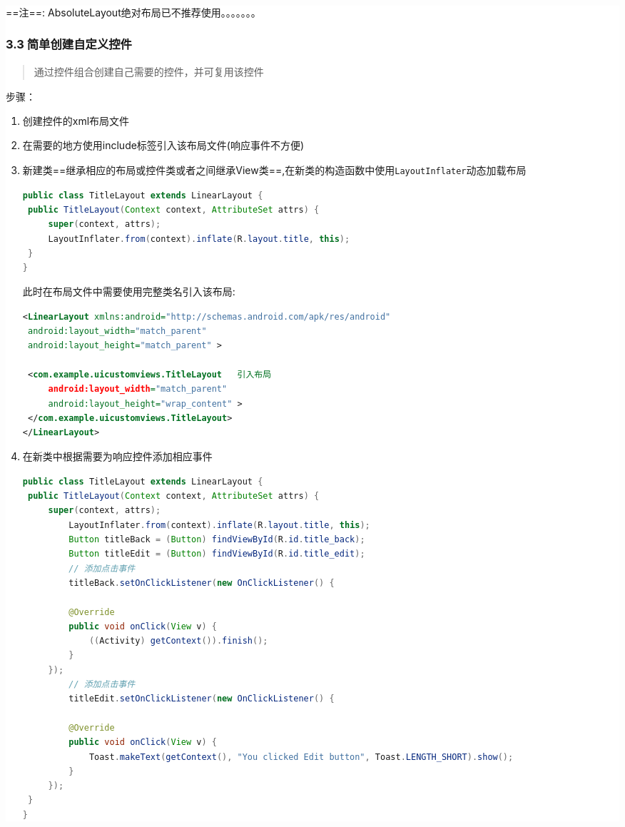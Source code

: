==注==: AbsoluteLayout绝对布局已不推荐使用。。。。。。。



### 3.3 简单创建自定义控件

> 通过控件组合创建自己需要的控件，并可复用该控件

步骤：

1. 创建控件的xml布局文件

2. 在需要的地方使用include标签引入该布局文件(响应事件不方便)

3. 新建类==继承相应的布局或控件类或者之间继承View类==,在新类的构造函数中使用`LayoutInflater`动态加载布局

   ~~~java
   public class TitleLayout extends LinearLayout { 
   	public TitleLayout(Context context, AttributeSet attrs) { 
   		super(context, attrs); 
   		LayoutInflater.from(context).inflate(R.layout.title, this); 
   	} 
   }
   ~~~

   此时在布局文件中需要使用完整类名引入该布局:

   ~~~xml
   <LinearLayout xmlns:android="http://schemas.android.com/apk/res/android" 
   	android:layout_width="match_parent" 
   	android:layout_height="match_parent" > 
   	
   	<com.example.uicustomviews.TitleLayout   引入布局
   		android:layout_width="match_parent" 
   		android:layout_height="wrap_content" >
   	</com.example.uicustomviews.TitleLayout> 
   </LinearLayout> 
   ~~~

4. 在新类中根据需要为响应控件添加相应事件

   ~~~java
   public class TitleLayout extends LinearLayout { 
   	public TitleLayout(Context context, AttributeSet attrs) { 
   		super(context, attrs); 
   			LayoutInflater.from(context).inflate(R.layout.title, this); 
   			Button titleBack = (Button) findViewById(R.id.title_back); 
   			Button titleEdit = (Button) findViewById(R.id.title_edit); 
   			// 添加点击事件
   			titleBack.setOnClickListener(new OnClickListener() { 
   			
   			@Override 
   			public void onClick(View v) { 
   				((Activity) getContext()).finish(); 
   			} 
   		}); 
           	// 添加点击事件
   			titleEdit.setOnClickListener(new OnClickListener() {
   			
   			@Override
   			public void onClick(View v) { 
   				Toast.makeText(getContext(), "You clicked Edit button", Toast.LENGTH_SHORT).show(); 
   			}
   		});
   	}
   }
   ~~~

